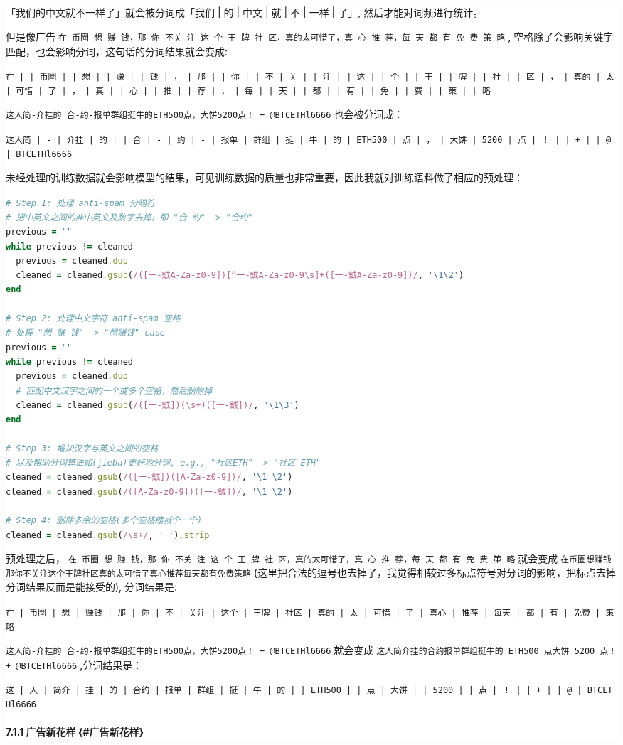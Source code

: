 「我们的中文就不一样了」就会被分词成「我们 | 的 | 中文 | 就 | 不 | 一样 | 了」, 然后才能对词频进行统计。

但是像广告 `在 币圈 想 赚 钱，那 你 不关 注 这 个 王 牌 社 区，真的太可惜了，真 心 推 荐，每 天 都 有 免 费 策 略` , 空格除了会影响关键字匹配，也会影响分词，这句话的分词结果就会变成:

`在 | | 币圈 | | 想 | | 赚 | | 钱 | ， | 那 | | 你 | | 不 | 关 | | 注 | | 这 | | 个 | | 王 | | 牌 | | 社 | | 区 | ， | 真的 | 太 | 可惜 | 了 | ， | 真 | | 心 | | 推 | | 荐 | ， | 每 | | 天 | | 都 | | 有 | | 免 | | 费 | | 策 | | 略`

`这人简-介挂的 合-约-报单群组挺牛的ETH500点，大饼5200点！ + @BTCETHl6666` 也会被分词成：

`这人简 | - | 介挂 | 的 | | 合 | - | 约 | - | 报单 | 群组 | 挺 | 牛 | 的 | ETH500 | 点 | ， | 大饼 | 5200 | 点 | ！ | | + | | @ | BTCETHl6666`

未经处理的训练数据就会影响模型的结果，可见训练数据的质量也非常重要，因此我就对训练语料做了相应的预处理：

```ruby
# Step 1: 处理 anti-spam 分隔符
# 把中英文之间的非中英文及数字去掉，即 "合-约" -> "合约"
previous = ""
while previous != cleaned
  previous = cleaned.dup
  cleaned = cleaned.gsub(/([一-龯A-Za-z0-9])[^一-龯A-Za-z0-9\s]+([一-龯A-Za-z0-9])/, '\1\2')
end

# Step 2: 处理中文字符 anti-spam 空格
# 处理 "想 赚 钱" -> "想赚钱" case
previous = ""
while previous != cleaned
  previous = cleaned.dup
  # 匹配中文汉字之间的一个或多个空格，然后删除掉
  cleaned = cleaned.gsub(/([一-龯])(\s+)([一-龯])/, '\1\3')
end

# Step 3: 增加汉字与英文之间的空格
# 以及帮助分词算法如(jieba)更好地分词, e.g., "社区ETH" -> "社区 ETH"
cleaned = cleaned.gsub(/([一-龯])([A-Za-z0-9])/, '\1 \2')
cleaned = cleaned.gsub(/([A-Za-z0-9])([一-龯])/, '\1 \2')

# Step 4: 删除多余的空格(多个空格缩减个一个)
cleaned = cleaned.gsub(/\s+/, ' ').strip
```

预处理之后， `在 币圈 想 赚 钱，那 你 不关 注 这 个 王 牌 社 区，真的太可惜了，真 心 推 荐，每 天 都 有 免 费 策 略` 就会变成 `在币圈想赚钱那你不关注这个王牌社区真的太可惜了真心推荐每天都有免费策略` (这里把合法的逗号也去掉了，我觉得相较过多标点符号对分词的影响，把标点去掉分词结果反而是能接受的), 分词结果是:

`在 | 币圈 | 想 | 赚钱 | 那 | 你 | 不 | 关注 | 这个 | 王牌 | 社区 | 真的 | 太 | 可惜 | 了 | 真心 | 推荐 | 每天 | 都 | 有 | 免费 | 策略`

`这人简-介挂的 合-约-报单群组挺牛的ETH500点，大饼5200点！ + @BTCETHl6666` 就会变成 `这人简介挂的合约报单群组挺牛的 ETH500 点大饼 5200 点！ + @BTCETHl6666` ,分词结果是：

`这 | 人 | 简介 | 挂 | 的 | 合约 | 报单 | 群组 | 挺 | 牛 | 的 | | ETH500 | | 点 | 大饼 | | 5200 | | 点 | ！ | | + | | @ | BTCETHl6666`


#### <span class="section-num">7.1.1</span> 广告新花样 {#广告新花样}


[^fn:1]: <https://podcasts.apple.com/us/podcast/%E8%BD%AF%E4%BB%B6%E9%82%A3%E4%BA%9B%E4%BA%8B%E5%84%BF/id1147186605>
[^fn:2]: <https://liuyandong.com/sample-page>
[^fn:3]: <https://t.me/huruanhuying>
[^fn:4]: <https://t.me/kaedeharakazuha17>
[^fn:5]: <https://paulgraham.com/spam.html>
[^fn:6]: <https://www.youtube.com/watch?v=Pu675cHJ7bg>
[^fn:7]: <https://www.youtube.com/watch?v=HZGCoVF3YvM>
[^fn:8]: <https://gist.github.com/ramsayleung/5848af0177a70a01d41f624e361b1b5d>
[^fn:9]: <https://ramsayleung.github.io/zh/post/2024/%E7%BC%96%E7%A8%8B%E5%8D%81%E5%B9%B4%E7%9A%84%E6%84%9F%E6%82%9F/>
[^fn:10]: <https://ublockorigin.com/>
[^fn:11]: <https://ramsayleung.github.io/zh/post/2025/a_philosophy_of_software_design/>
[^fn:12]: <https://t.me/pipeapplebun>